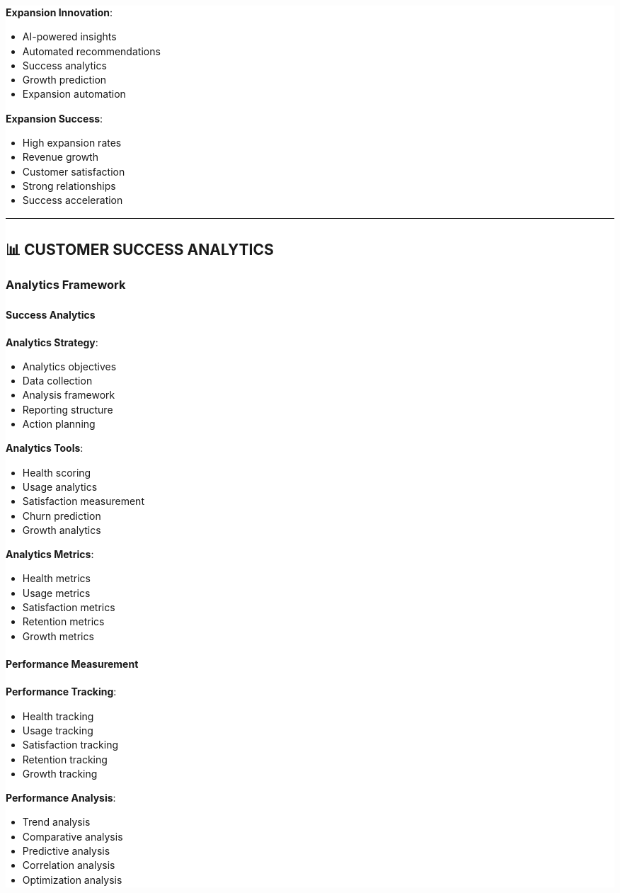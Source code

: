 **Expansion Innovation**:
- AI-powered insights
- Automated recommendations
- Success analytics
- Growth prediction
- Expansion automation

**Expansion Success**:
- High expansion rates
- Revenue growth
- Customer satisfaction
- Strong relationships
- Success acceleration

---

## 📊 CUSTOMER SUCCESS ANALYTICS

### Analytics Framework

#### Success Analytics

**Analytics Strategy**:
- Analytics objectives
- Data collection
- Analysis framework
- Reporting structure
- Action planning

**Analytics Tools**:
- Health scoring
- Usage analytics
- Satisfaction measurement
- Churn prediction
- Growth analytics

**Analytics Metrics**:
- Health metrics
- Usage metrics
- Satisfaction metrics
- Retention metrics
- Growth metrics

#### Performance Measurement

**Performance Tracking**:
- Health tracking
- Usage tracking
- Satisfaction tracking
- Retention tracking
- Growth tracking

**Performance Analysis**:
- Trend analysis
- Comparative analysis
- Predictive analysis
- Correlation analysis
- Optimization analysis
